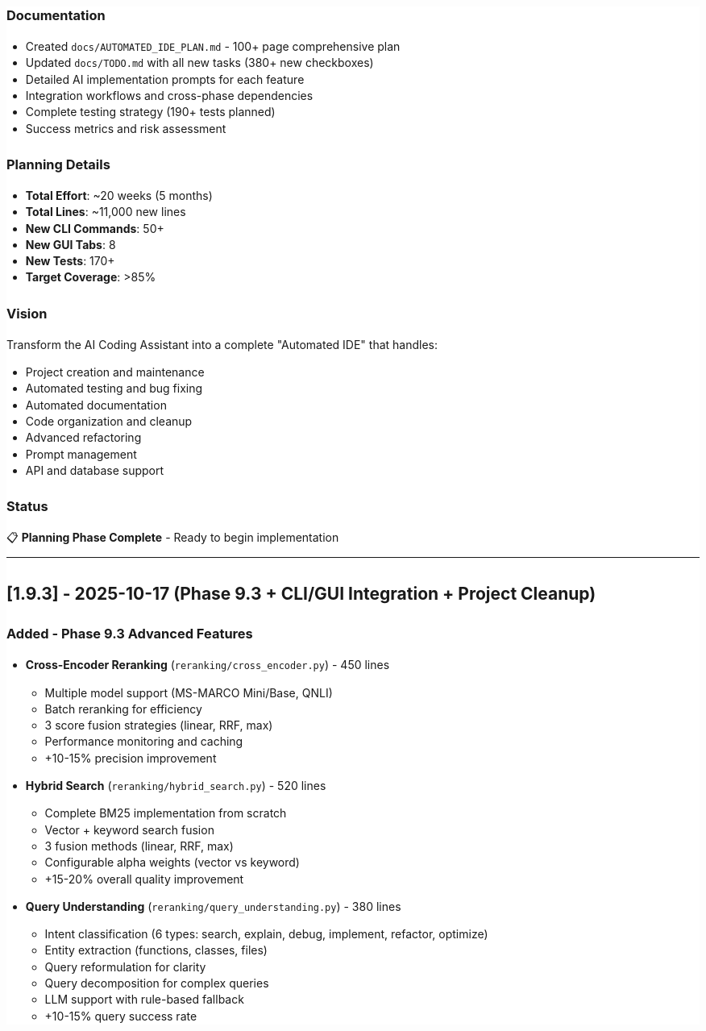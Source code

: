 ### Documentation
- Created `docs/AUTOMATED_IDE_PLAN.md` - 100+ page comprehensive plan
- Updated `docs/TODO.md` with all new tasks (380+ new checkboxes)
- Detailed AI implementation prompts for each feature
- Integration workflows and cross-phase dependencies
- Complete testing strategy (190+ tests planned)
- Success metrics and risk assessment

### Planning Details
- **Total Effort**: ~20 weeks (5 months)
- **Total Lines**: ~11,000 new lines
- **New CLI Commands**: 50+
- **New GUI Tabs**: 8
- **New Tests**: 170+
- **Target Coverage**: >85%

### Vision
Transform the AI Coding Assistant into a complete "Automated IDE" that handles:
- Project creation and maintenance
- Automated testing and bug fixing
- Automated documentation
- Code organization and cleanup
- Advanced refactoring
- Prompt management
- API and database support

### Status
📋 **Planning Phase Complete** - Ready to begin implementation

---

## [1.9.3] - 2025-10-17 (Phase 9.3 + CLI/GUI Integration + Project Cleanup)

### Added - Phase 9.3 Advanced Features
- **Cross-Encoder Reranking** (`reranking/cross_encoder.py`) - 450 lines
  - Multiple model support (MS-MARCO Mini/Base, QNLI)
  - Batch reranking for efficiency
  - 3 score fusion strategies (linear, RRF, max)
  - Performance monitoring and caching
  - +10-15% precision improvement

- **Hybrid Search** (`reranking/hybrid_search.py`) - 520 lines
  - Complete BM25 implementation from scratch
  - Vector + keyword search fusion
  - 3 fusion methods (linear, RRF, max)
  - Configurable alpha weights (vector vs keyword)
  - +15-20% overall quality improvement

- **Query Understanding** (`reranking/query_understanding.py`) - 380 lines
  - Intent classification (6 types: search, explain, debug, implement, refactor, optimize)
  - Entity extraction (functions, classes, files)
  - Query reformulation for clarity
  - Query decomposition for complex queries
  - LLM support with rule-based fallback
  - +10-15% query success rate
